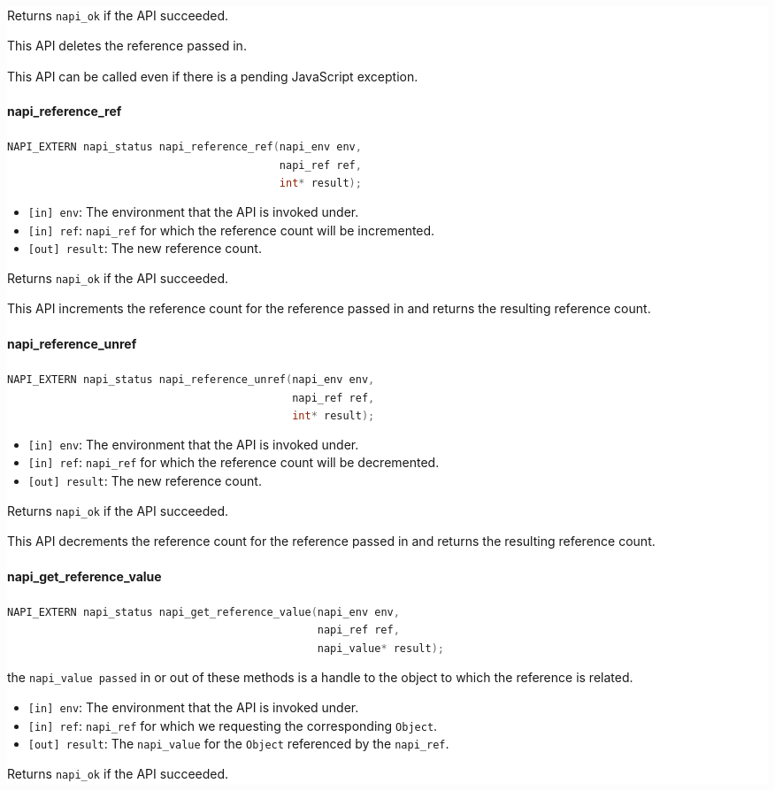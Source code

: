 Returns `napi_ok` if the API succeeded.

This API deletes the reference passed in.

This API can be called even if there is a pending JavaScript exception.

#### napi_reference_ref


```C
NAPI_EXTERN napi_status napi_reference_ref(napi_env env,
                                           napi_ref ref,
                                           int* result);
```

* `[in] env`: The environment that the API is invoked under.
* `[in] ref`: `napi_ref` for which the reference count will be incremented.
* `[out] result`: The new reference count.

Returns `napi_ok` if the API succeeded.

This API increments the reference count for the reference
passed in and returns the resulting reference count.

#### napi_reference_unref


```C
NAPI_EXTERN napi_status napi_reference_unref(napi_env env,
                                             napi_ref ref,
                                             int* result);
```

* `[in] env`: The environment that the API is invoked under.
* `[in] ref`: `napi_ref` for which the reference count will be decremented.
* `[out] result`: The new reference count.

Returns `napi_ok` if the API succeeded.

This API decrements the reference count for the reference
passed in and returns the resulting reference count.

#### napi_get_reference_value


```C
NAPI_EXTERN napi_status napi_get_reference_value(napi_env env,
                                                 napi_ref ref,
                                                 napi_value* result);
```

the `napi_value passed` in or out of these methods is a handle to the
object to which the reference is related.

* `[in] env`: The environment that the API is invoked under.
* `[in] ref`: `napi_ref` for which we requesting the corresponding `Object`.
* `[out] result`: The `napi_value` for the `Object` referenced by the
`napi_ref`.

Returns `napi_ok` if the API succeeded.
